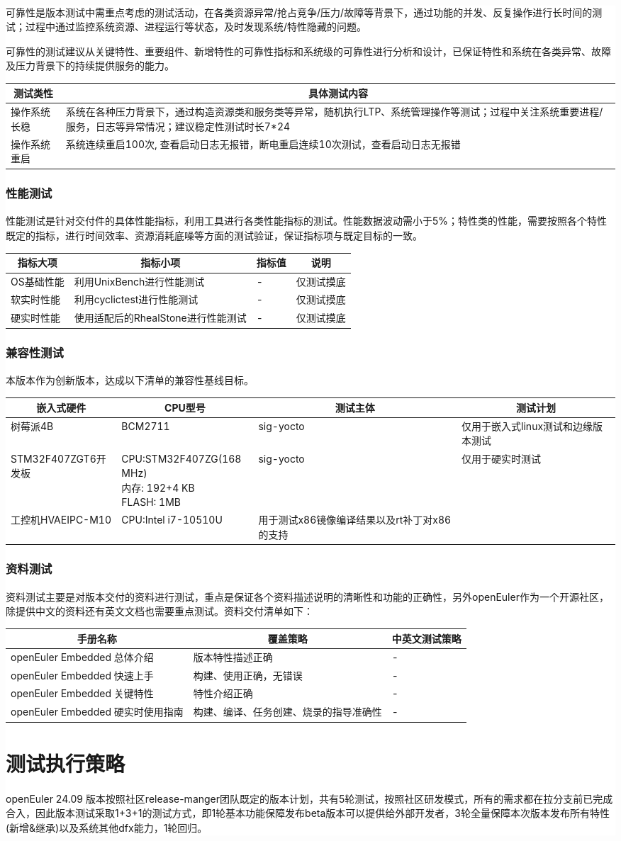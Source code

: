 可靠性是版本测试中需重点考虑的测试活动，在各类资源异常/抢占竞争/压力/故障等背景下，通过功能的并发、反复操作进行长时间的测试；过程中通过监控系统资源、进程运行等状态，及时发现系统/特性隐藏的问题。

可靠性的测试建议从关键特性、重要组件、新增特性的可靠性指标和系统级的可靠性进行分析和设计，已保证特性和系统在各类异常、故障及压力背景下的持续提供服务的能力。

| 测试类性     | 具体测试内容                                                 |
| ------------ | ------------------------------------------------------------ |
| 操作系统长稳 | 系统在各种压力背景下，通过构造资源类和服务类等异常，随机执行LTP、系统管理操作等测试；过程中关注系统重要进程/服务，日志等异常情况；建议稳定性测试时长7\*24 |
| 操作系统重启 | 系统连续重启100次, 查看启动日志无报错，断电重启连续10次测试，查看启动日志无报错 |

### 性能测试

性能测试是针对交付件的具体性能指标，利用工具进行各类性能指标的测试。性能数据波动需小于5%；特性类的性能，需要按照各个特性既定的指标，进行时间效率、资源消耗底噪等方面的测试验证，保证指标项与既定目标的一致。


| **指标大项** | **指标小项**                            | **指标值**              | **说明**                          |
|--------------|--------------------------------------------------------------------------------------------|-------------------------|-----------------------------------|
| OS基础性能   | 利用UnixBench进行性能测试 | - | 仅测试摸底 |
| 软实时性能   | 利用cyclictest进行性能测试 | - | 仅测试摸底 |
| 硬实时性能   | 使用适配后的RhealStone进行性能测试 | - | 仅测试摸底 |

### 兼容性测试

本版本作为创新版本，达成以下清单的兼容性基线目标。

| **嵌入式硬件**  | **CPU型号**  | **测试主体** | **测试计划** |
|--|--|--|--|
| 树莓派4B | BCM2711 | sig-yocto | 仅用于嵌入式linux测试和边缘版本测试 |
| STM32F407ZGT6开发板 | CPU:STM32F407ZG(168MHz) <br />内存: 192+4 KB<br />FLASH: 1MB | sig-yocto | 仅用于硬实时测试 |
| 工控机HVAEIPC-M10 | CPU:Intel i7-10510U| 用于测试x86镜像编译结果以及rt补丁对x86的支持 |

### 资料测试

资料测试主要是对版本交付的资料进行测试，重点是保证各个资料描述说明的清晰性和功能的正确性，另外openEuler作为一个开源社区，除提供中文的资料还有英文文档也需要重点测试。资料交付清单如下：

| **手册名称**       | **覆盖策略**                                | **中英文测试策略** |
|------------------|--------------------------------------------|------------------|
| openEuler Embedded 总体介绍 | 版本特性描述正确 | -   |
| openEuler Embedded 快速上手 | 构建、使用正确，无错误 | -   |
| openEuler Embedded 关键特性 | 特性介绍正确 | -   |
| openEuler Embedded 硬实时使用指南 | 构建、编译、任务创建、烧录的指导准确性 | - |

# 测试执行策略

openEuler 24.09 版本按照社区release-manger团队既定的版本计划，共有5轮测试，按照社区研发模式，所有的需求都在拉分支前已完成合入，因此版本测试采取1+3+1的测试方式，即1轮基本功能保障发布beta版本可以提供给外部开发者，3轮全量保障本次版本发布所有特性(新增&继承)以及系统其他dfx能力，1轮回归。
